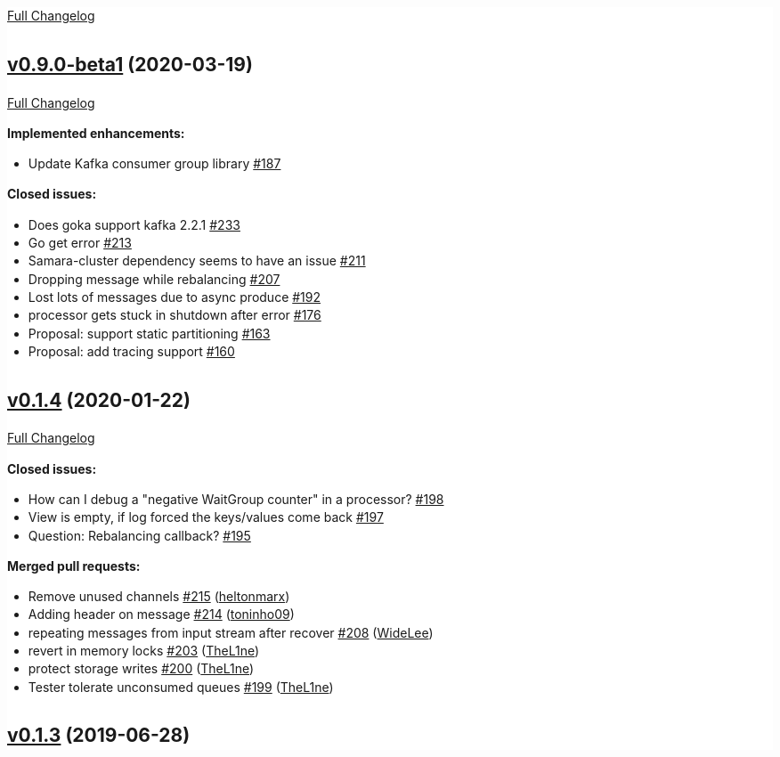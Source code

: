 [Full Changelog](https://github.com/epoocoic/goka/compare/v0.9.0-beta1...v0.9.0-beta2)

## [v0.9.0-beta1](https://github.com/epoocoic/goka/tree/v0.9.0-beta1) (2020-03-19)

[Full Changelog](https://github.com/epoocoic/goka/compare/v0.1.4...v0.9.0-beta1)

**Implemented enhancements:**

- Update Kafka consumer group library [\#187](https://github.com/epoocoic/goka/issues/187)

**Closed issues:**

- Does goka support kafka 2.2.1 [\#233](https://github.com/epoocoic/goka/issues/233)
- Go get error [\#213](https://github.com/epoocoic/goka/issues/213)
- Samara-cluster dependency seems to have an issue [\#211](https://github.com/epoocoic/goka/issues/211)
- Dropping message while rebalancing [\#207](https://github.com/epoocoic/goka/issues/207)
- Lost lots of messages due to async produce [\#192](https://github.com/epoocoic/goka/issues/192)
- processor gets stuck in shutdown after error [\#176](https://github.com/epoocoic/goka/issues/176)
- Proposal: support static partitioning [\#163](https://github.com/epoocoic/goka/issues/163)
- Proposal: add tracing support [\#160](https://github.com/epoocoic/goka/issues/160)

## [v0.1.4](https://github.com/epoocoic/goka/tree/v0.1.4) (2020-01-22)

[Full Changelog](https://github.com/epoocoic/goka/compare/v0.1.3...v0.1.4)

**Closed issues:**

- How can I debug a "negative WaitGroup counter" in a processor? [\#198](https://github.com/epoocoic/goka/issues/198)
- View is empty, if log forced the keys/values come back [\#197](https://github.com/epoocoic/goka/issues/197)
- Question: Rebalancing callback? [\#195](https://github.com/epoocoic/goka/issues/195)

**Merged pull requests:**

- Remove unused channels [\#215](https://github.com/epoocoic/goka/pull/215) ([heltonmarx](https://github.com/heltonmarx))
- Adding header on message [\#214](https://github.com/epoocoic/goka/pull/214) ([toninho09](https://github.com/toninho09))
- repeating messages from input stream after recover [\#208](https://github.com/epoocoic/goka/pull/208) ([WideLee](https://github.com/WideLee))
- revert in memory locks [\#203](https://github.com/epoocoic/goka/pull/203) ([TheL1ne](https://github.com/TheL1ne))
- protect storage writes [\#200](https://github.com/epoocoic/goka/pull/200) ([TheL1ne](https://github.com/TheL1ne))
- Tester tolerate unconsumed queues [\#199](https://github.com/epoocoic/goka/pull/199) ([TheL1ne](https://github.com/TheL1ne))

## [v0.1.3](https://github.com/epoocoic/goka/tree/v0.1.3) (2019-06-28)
